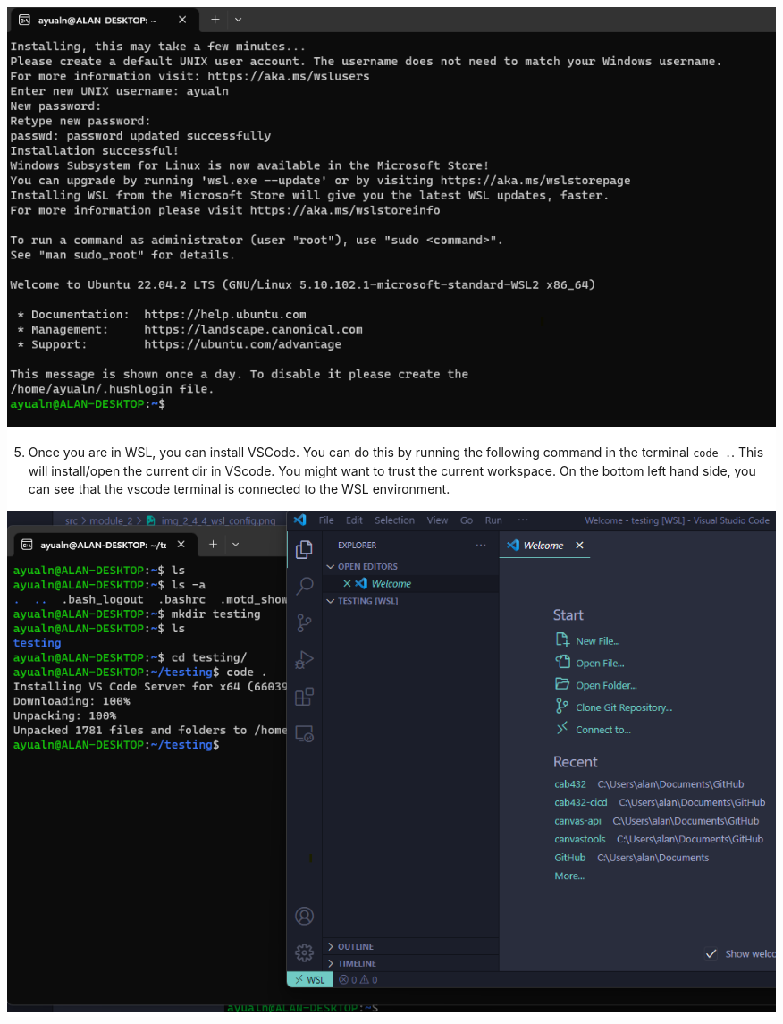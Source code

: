![Config Username First time](img_2_4_4_wsl_config.png "Config Username First time")

5. Once you are in WSL, you can install VSCode. You can do this by running the following command in the terminal `code .`. This will install/open the current dir in VScode. You might want to trust the current workspace. On the bottom left hand side, you can see that the vscode terminal is connected to the WSL environment. 


![Install and Open VScode](img_2_4_5_wsl_vscode.png "Install and Open VScode")
